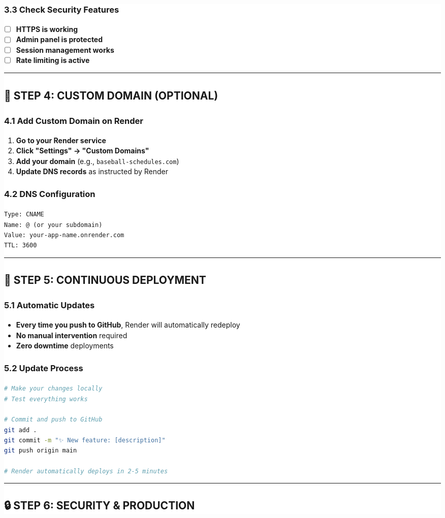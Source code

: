 ### **3.3 Check Security Features**
- [ ] **HTTPS is working**
- [ ] **Admin panel is protected**
- [ ] **Session management works**
- [ ] **Rate limiting is active**

---

## **📱 STEP 4: CUSTOM DOMAIN (OPTIONAL)**

### **4.1 Add Custom Domain on Render**
1. **Go to your Render service**
2. **Click "Settings" → "Custom Domains"**
3. **Add your domain** (e.g., `baseball-schedules.com`)
4. **Update DNS records** as instructed by Render

### **4.2 DNS Configuration**
```
Type: CNAME
Name: @ (or your subdomain)
Value: your-app-name.onrender.com
TTL: 3600
```

---

## **🔄 STEP 5: CONTINUOUS DEPLOYMENT**

### **5.1 Automatic Updates**
- **Every time you push to GitHub**, Render will automatically redeploy
- **No manual intervention** required
- **Zero downtime** deployments

### **5.2 Update Process**
```bash
# Make your changes locally
# Test everything works

# Commit and push to GitHub
git add .
git commit -m "✨ New feature: [description]"
git push origin main

# Render automatically deploys in 2-5 minutes
```

---

## **🔒 STEP 6: SECURITY & PRODUCTION**
